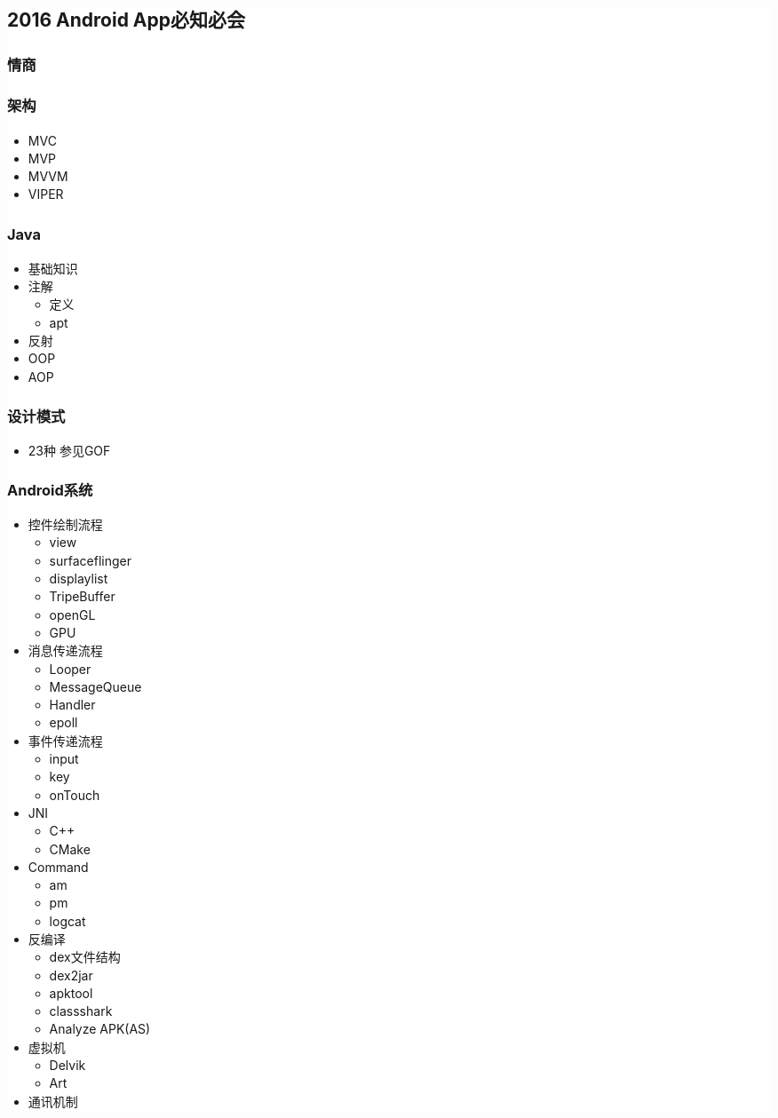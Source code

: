 ## 2016 Android App必知必会

### 情商

### 架构
* MVC
* MVP
* MVVM
* VIPER

### Java
* 基础知识
* 注解
	* 定义
	* apt 
* 反射 
* OOP
* AOP

### 设计模式
* 23种 参见GOF

### Android系统
* 控件绘制流程
	* view
	* surfaceflinger
	* displaylist
	* TripeBuffer
	* openGL
	* GPU
* 消息传递流程
	* Looper
	* MessageQueue
	* Handler
	* epoll
* 事件传递流程
	* input
	* key
	* onTouch
* JNI
	* C++
	* CMake
* Command
	* am
	* pm
	* logcat
* 反编译
	* dex文件结构
	* dex2jar
	* apktool
	* classshark
	* Analyze APK(AS)
* 虚拟机
	* Delvik
	* Art
* 通讯机制
